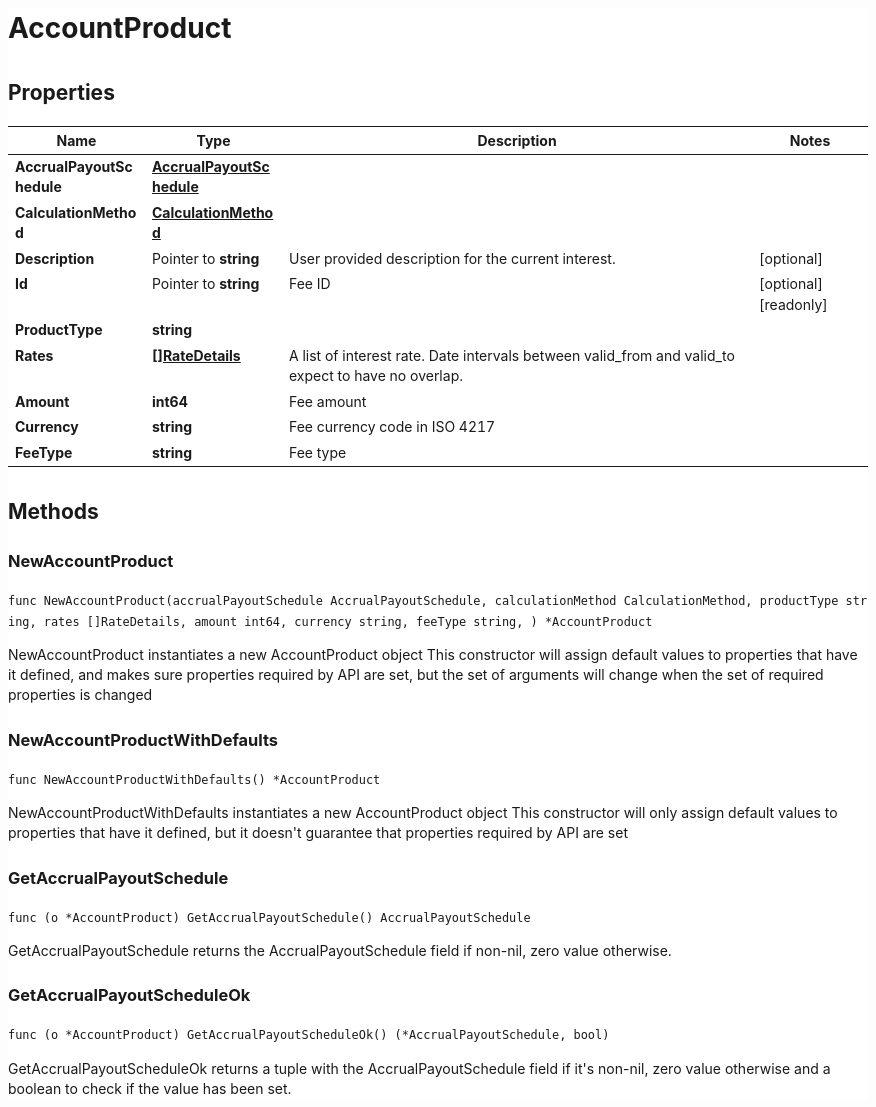 # AccountProduct

## Properties

Name | Type | Description | Notes
------------ | ------------- | ------------- | -------------
**AccrualPayoutSchedule** | [**AccrualPayoutSchedule**](AccrualPayoutSchedule.md) |  | 
**CalculationMethod** | [**CalculationMethod**](CalculationMethod.md) |  | 
**Description** | Pointer to **string** | User provided description for the current interest. | [optional] 
**Id** | Pointer to **string** | Fee ID | [optional] [readonly] 
**ProductType** | **string** |  | 
**Rates** | [**[]RateDetails**](RateDetails.md) | A list of interest rate. Date intervals between valid_from and valid_to expect to have no overlap.  | 
**Amount** | **int64** | Fee amount | 
**Currency** | **string** | Fee currency code in ISO 4217 | 
**FeeType** | **string** | Fee type | 

## Methods

### NewAccountProduct

`func NewAccountProduct(accrualPayoutSchedule AccrualPayoutSchedule, calculationMethod CalculationMethod, productType string, rates []RateDetails, amount int64, currency string, feeType string, ) *AccountProduct`

NewAccountProduct instantiates a new AccountProduct object
This constructor will assign default values to properties that have it defined,
and makes sure properties required by API are set, but the set of arguments
will change when the set of required properties is changed

### NewAccountProductWithDefaults

`func NewAccountProductWithDefaults() *AccountProduct`

NewAccountProductWithDefaults instantiates a new AccountProduct object
This constructor will only assign default values to properties that have it defined,
but it doesn't guarantee that properties required by API are set

### GetAccrualPayoutSchedule

`func (o *AccountProduct) GetAccrualPayoutSchedule() AccrualPayoutSchedule`

GetAccrualPayoutSchedule returns the AccrualPayoutSchedule field if non-nil, zero value otherwise.

### GetAccrualPayoutScheduleOk

`func (o *AccountProduct) GetAccrualPayoutScheduleOk() (*AccrualPayoutSchedule, bool)`

GetAccrualPayoutScheduleOk returns a tuple with the AccrualPayoutSchedule field if it's non-nil, zero value otherwise
and a boolean to check if the value has been set.
